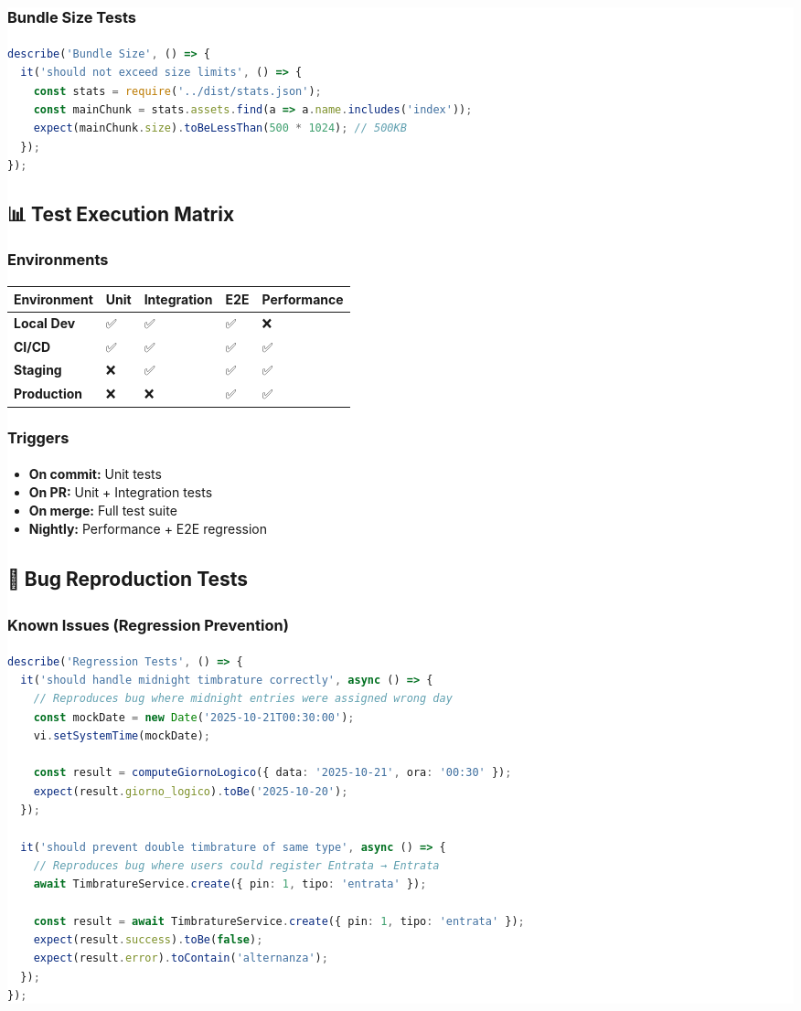 ### Bundle Size Tests
```typescript
describe('Bundle Size', () => {
  it('should not exceed size limits', () => {
    const stats = require('../dist/stats.json');
    const mainChunk = stats.assets.find(a => a.name.includes('index'));
    expect(mainChunk.size).toBeLessThan(500 * 1024); // 500KB
  });
});
```

## 📊 Test Execution Matrix

### Environments
| Environment | Unit | Integration | E2E | Performance |
|-------------|------|-------------|-----|-------------|
| **Local Dev** | ✅ | ✅ | ✅ | ❌ |
| **CI/CD** | ✅ | ✅ | ✅ | ✅ |
| **Staging** | ❌ | ✅ | ✅ | ✅ |
| **Production** | ❌ | ❌ | ✅ | ✅ |

### Triggers
- **On commit:** Unit tests
- **On PR:** Unit + Integration tests
- **On merge:** Full test suite
- **Nightly:** Performance + E2E regression

## 🐛 Bug Reproduction Tests

### Known Issues (Regression Prevention)
```typescript
describe('Regression Tests', () => {
  it('should handle midnight timbrature correctly', async () => {
    // Reproduces bug where midnight entries were assigned wrong day
    const mockDate = new Date('2025-10-21T00:30:00');
    vi.setSystemTime(mockDate);
    
    const result = computeGiornoLogico({ data: '2025-10-21', ora: '00:30' });
    expect(result.giorno_logico).toBe('2025-10-20');
  });

  it('should prevent double timbrature of same type', async () => {
    // Reproduces bug where users could register Entrata → Entrata
    await TimbratureService.create({ pin: 1, tipo: 'entrata' });
    
    const result = await TimbratureService.create({ pin: 1, tipo: 'entrata' });
    expect(result.success).toBe(false);
    expect(result.error).toContain('alternanza');
  });
});
```
